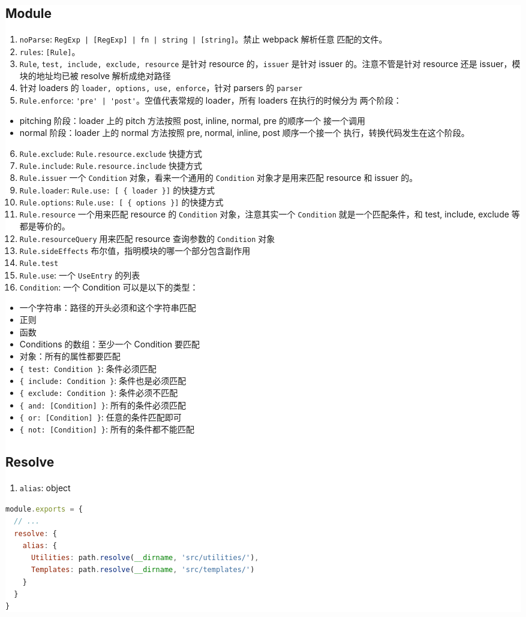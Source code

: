 ## Module

1. `noParse`: `RegExp | [RegExp] | fn | string | [string]`。禁止 webpack 解析任意
匹配的文件。
2. `rules`: `[Rule]`。
3. `Rule`, `test, include, exclude, resource` 是针对 resource 的，`issuer` 是针对
issuer 的。注意不管是针对 resource 还是 issuer，模块的地址均已被 resolve 解析成绝对路径
4. 针对 loaders 的 `loader, options, use, enforce`，针对 parsers 的 `parser`
5. `Rule.enforce`: `'pre' | 'post'`。空值代表常规的 loader，所有 loaders 在执行的时候分为
两个阶段：   
  - pitching 阶段：loader 上的 pitch 方法按照 post, inline, normal, pre 的顺序一个
  接一个调用
  - normal 阶段：loader 上的 normal 方法按照 pre, normal, inline, post 顺序一个接一个
  执行，转换代码发生在这个阶段。
6. `Rule.exclude`: `Rule.resource.exclude` 快捷方式
7. `Rule.include`: `Rule.resource.include` 快捷方式
8. `Rule.issuer` 一个 `Condition` 对象，看来一个通用的 `Condition` 对象才是用来匹配
resource 和 issuer 的。
9. `Rule.loader`: `Rule.use: [ { loader }]` 的快捷方式
10. `Rule.options`: `Rule.use: [ { options }]` 的快捷方式
11. `Rule.resource` 一个用来匹配 resource 的 `Condition` 对象，注意其实一个 `Condition`
就是一个匹配条件，和 test, include, exclude 等都是等价的。
12. `Rule.resourceQuery` 用来匹配 resource 查询参数的 `Condition` 对象
13. `Rule.sideEffects` 布尔值，指明模块的哪一个部分包含副作用
14. `Rule.test`
15. `Rule.use`: 一个 `UseEntry` 的列表
16. `Condition`: 一个 Condition 可以是以下的类型：
  - 一个字符串：路径的开头必须和这个字符串匹配
  - 正则
  - 函数
  - Conditions 的数组：至少一个 Condition 要匹配
  - 对象：所有的属性都要匹配
  - `{ test: Condition }`: 条件必须匹配
  - `{ include: Condition }`: 条件也是必须匹配
  - `{ exclude: Condition }`: 条件必须不匹配
  - `{ and: [Condition] }`: 所有的条件必须匹配
  - `{ or: [Condition] }`: 任意的条件匹配即可
  - `{ not: [Condition] }`: 所有的条件都不能匹配

## Resolve

1. `alias`: object   

```js
module.exports = {
  // ...
  resolve: {
    alias: {
      Utilities: path.resolve(__dirname, 'src/utilities/'),
      Templates: path.resolve(__dirname, 'src/templates/')
    }
  }
}
```    
